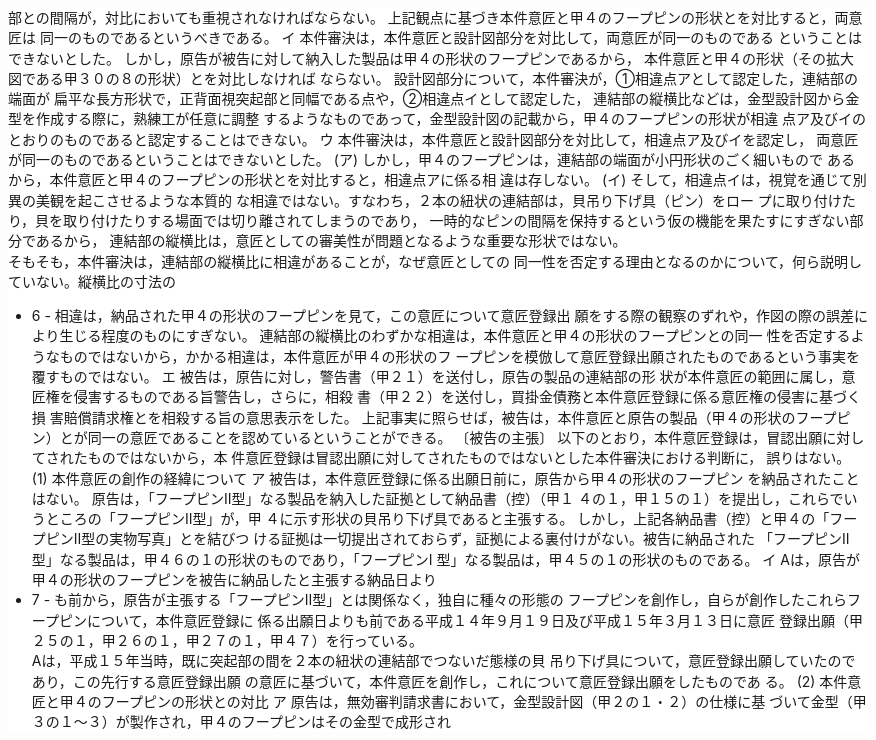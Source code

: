 部との間隔が，対比においても重視されなければならない。 
 上記観点に基づき本件意匠と甲４のフープピンの形状とを対比すると，両意匠は
同一のものであるというべきである。 
 イ 本件審決は，本件意匠と設計図部分を対比して，両意匠が同一のものである
ということはできないとした。 
 しかし，原告が被告に対して納入した製品は甲４の形状のフープピンであるから，
本件意匠と甲４の形状（その拡大図である甲３０の８の形状）とを対比しなければ
ならない。 
 設計図部分について，本件審決が，①相違点アとして認定した，連結部の端面が
扁平な長方形状で，正背面視突起部と同幅である点や，②相違点イとして認定した，
連結部の縦横比などは，金型設計図から金型を作成する際に，熟練工が任意に調整
するようなものであって，金型設計図の記載から，甲４のフープピンの形状が相違
点ア及びイのとおりのものであると認定することはできない。 
 ウ 本件審決は，本件意匠と設計図部分を対比して，相違点ア及びイを認定し，
両意匠が同一のものであるということはできないとした。 
 (ア) しかし，甲４のフープピンは，連結部の端面が小円形状のごく細いもので
あるから，本件意匠と甲４のフープピンの形状とを対比すると，相違点アに係る相
違は存しない。 
 (イ) そして，相違点イは，視覚を通じて別異の美観を起こさせるような本質的
な相違ではない。すなわち，２本の紐状の連結部は，貝吊り下げ具（ピン）をロー
プに取り付けたり，貝を取り付けたりする場面では切り離されてしまうのであり，
一時的なピンの間隔を保持するという仮の機能を果たすにすぎない部分であるから，
連結部の縦横比は，意匠としての審美性が問題となるような重要な形状ではない。   
 そもそも，本件審決は，連結部の縦横比に相違があることが，なぜ意匠としての
同一性を否定する理由となるのかについて，何ら説明していない。縦横比の寸法の
- 6 - 
相違は，納品された甲４の形状のフープピンを見て，この意匠について意匠登録出
願をする際の観察のずれや，作図の際の誤差により生じる程度のものにすぎない。 
 連結部の縦横比のわずかな相違は，本件意匠と甲４の形状のフープピンとの同一
性を否定するようなものではないから，かかる相違は，本件意匠が甲４の形状のフ
ープピンを模倣して意匠登録出願されたものであるという事実を覆すものではない。 
 エ 被告は，原告に対し，警告書（甲２１）を送付し，原告の製品の連結部の形
状が本件意匠の範囲に属し，意匠権を侵害するものである旨警告し，さらに，相殺
書（甲２２）を送付し，買掛金債務と本件意匠登録に係る意匠権の侵害に基づく損
害賠償請求権とを相殺する旨の意思表示をした。 
 上記事実に照らせば，被告は，本件意匠と原告の製品（甲４の形状のフープピ
ン）とが同一の意匠であることを認めているということができる。 
〔被告の主張〕 
 以下のとおり，本件意匠登録は，冒認出願に対してされたものではないから，本
件意匠登録は冒認出願に対してされたものではないとした本件審決における判断に，
誤りはない。 
 (1) 本件意匠の創作の経緯について 
 ア 被告は，本件意匠登録に係る出願日前に，原告から甲４の形状のフープピン
を納品されたことはない。 
 原告は，「フープピンⅡ型」なる製品を納入した証拠として納品書（控）（甲１
４の１，甲１５の１）を提出し，これらでいうところの「フープピンⅡ型」が，甲
４に示す形状の貝吊り下げ具であると主張する。 
 しかし，上記各納品書（控）と甲４の「フープピンⅡ型の実物写真」とを結びつ
ける証拠は一切提出されておらず，証拠による裏付けがない。被告に納品された
「フープピンⅡ型」なる製品は，甲４６の１の形状のものであり，「フープピンⅠ
型」なる製品は，甲４５の１の形状のものである。 
 イ Aは，原告が甲４の形状のフープピンを被告に納品したと主張する納品日より
- 7 - 
も前から，原告が主張する「フープピンⅡ型」とは関係なく，独自に種々の形態の
フープピンを創作し，自らが創作したこれらフープピンについて，本件意匠登録に
係る出願日よりも前である平成１４年９月１９日及び平成１５年３月１３日に意匠
登録出願（甲２５の１，甲２６の１，甲２７の１，甲４７）を行っている。  
 Aは，平成１５年当時，既に突起部の間を２本の紐状の連結部でつないだ態様の貝
吊り下げ具について，意匠登録出願していたのであり，この先行する意匠登録出願
の意匠に基づいて，本件意匠を創作し，これについて意匠登録出願をしたものであ
る。 
 (2) 本件意匠と甲４のフープピンの形状との対比 
 ア 原告は，無効審判請求書において，金型設計図（甲２の１・２）の仕様に基
づいて金型（甲３の１～３）が製作され，甲４のフープピンはその金型で成形され